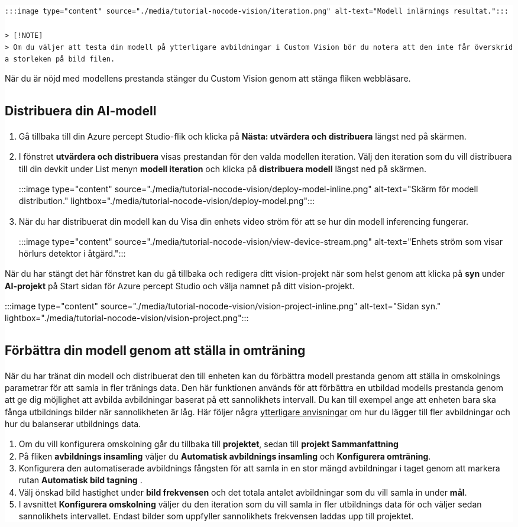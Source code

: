    :::image type="content" source="./media/tutorial-nocode-vision/iteration.png" alt-text="Modell inlärnings resultat.":::

    > [!NOTE]
    > Om du väljer att testa din modell på ytterligare avbildningar i Custom Vision bör du notera att den inte får överskrida storleken på bild filen.

När du är nöjd med modellens prestanda stänger du Custom Vision genom att stänga fliken webbläsare.

## <a name="deploy-your-ai-model"></a>Distribuera din AI-modell

1. Gå tillbaka till din Azure percept Studio-flik och klicka på **Nästa: utvärdera och distribuera** längst ned på skärmen.

1. I fönstret **utvärdera och distribuera** visas prestandan för den valda modellen iteration. Välj den iteration som du vill distribuera till din devkit under List menyn **modell iteration** och klicka på **distribuera modell** längst ned på skärmen.

    :::image type="content" source="./media/tutorial-nocode-vision/deploy-model-inline.png" alt-text="Skärm för modell distribution." lightbox="./media/tutorial-nocode-vision/deploy-model.png":::

1. När du har distribuerat din modell kan du Visa din enhets video ström för att se hur din modell inferencing fungerar.

    :::image type="content" source="./media/tutorial-nocode-vision/view-device-stream.png" alt-text="Enhets ström som visar hörlurs detektor i åtgärd.":::

När du har stängt det här fönstret kan du gå tillbaka och redigera ditt vision-projekt när som helst genom att klicka på **syn** under **AI-projekt** på Start sidan för Azure percept Studio och välja namnet på ditt vision-projekt.

:::image type="content" source="./media/tutorial-nocode-vision/vision-project-inline.png" alt-text="Sidan syn." lightbox="./media/tutorial-nocode-vision/vision-project.png":::

## <a name="improve-your-model-by-setting-up-retraining"></a>Förbättra din modell genom att ställa in omträning

När du har tränat din modell och distribuerat den till enheten kan du förbättra modell prestanda genom att ställa in omskolnings parametrar för att samla in fler tränings data. Den här funktionen används för att förbättra en utbildad modells prestanda genom att ge dig möjlighet att avbilda avbildningar baserat på ett sannolikhets intervall. Du kan till exempel ange att enheten bara ska fånga utbildnings bilder när sannolikheten är låg. Här följer några [ytterligare anvisningar](https://docs.microsoft.com/azure/cognitive-services/custom-vision-service/getting-started-improving-your-classifier) om hur du lägger till fler avbildningar och hur du balanserar utbildnings data.

1. Om du vill konfigurera omskolning går du tillbaka till **projektet**, sedan till **projekt Sammanfattning**
1. På fliken **avbildnings insamling** väljer du **Automatisk avbildnings insamling** och **Konfigurera omträning**.
1. Konfigurera den automatiserade avbildnings fångsten för att samla in en stor mängd avbildningar i taget genom att markera rutan **Automatisk bild tagning** .
1. Välj önskad bild hastighet under **bild frekvensen** och det totala antalet avbildningar som du vill samla in under **mål**.
1. I avsnittet **Konfigurera omskolning** väljer du den iteration som du vill samla in fler utbildnings data för och väljer sedan sannolikhets intervallet. Endast bilder som uppfyller sannolikhets frekvensen laddas upp till projektet.
